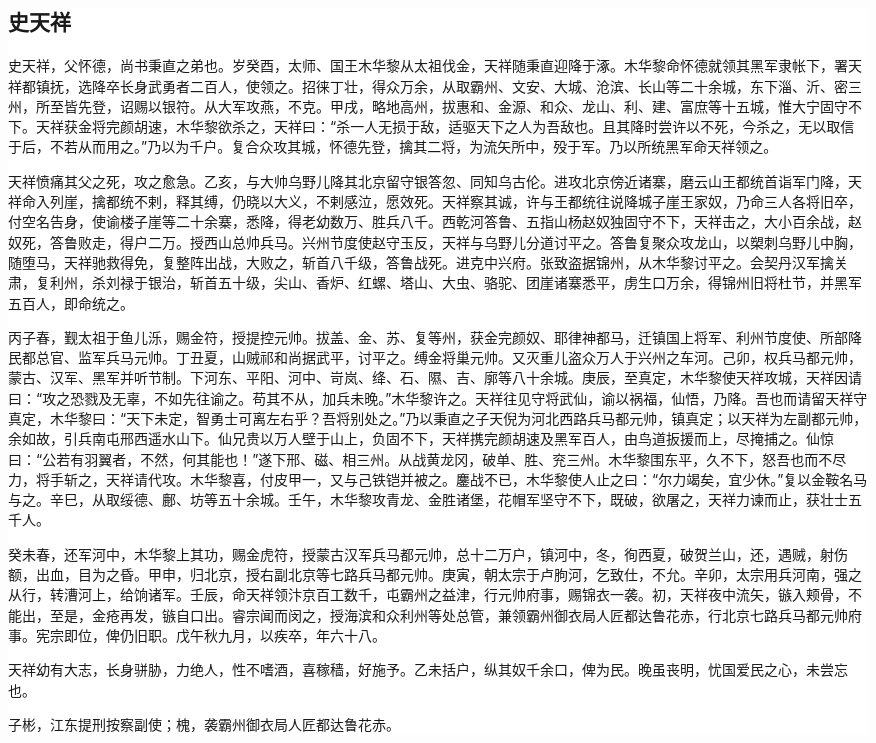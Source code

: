 ## 史天祥

史天祥，父怀德，尚书秉直之弟也。岁癸酉，太师、国王木华黎从太祖伐金，天祥随秉直迎降于涿。木华黎命怀德就领其黑军隶帐下，署天祥都镇抚，选降卒长身武勇者二百人，使领之。招徕丁壮，得众万余，从取霸州、文安、大城、沧滨、长山等二十余城，东下淄、沂、密三州，所至皆先登，诏赐以银符。从大军攻燕，不克。甲戌，略地高州，拔惠和、金源、和众、龙山、利、建、富庶等十五城，惟大宁固守不下。天祥获金将完颜胡速，木华黎欲杀之，天祥曰：“杀一人无损于敌，适驱天下之人为吾敌也。且其降时尝许以不死，今杀之，无以取信于后，不若从而用之。”乃以为千户。复合众攻其城，怀德先登，擒其二将，为流矢所中，殁于军。乃以所统黑军命天祥领之。

天祥愤痛其父之死，攻之愈急。乙亥，与大帅乌野儿降其北京留守银答忽、同知乌古伦。进攻北京傍近诸寨，磨云山王都统首诣军门降，天祥命入列崖，擒都统不剌，释其缚，仍晓以大义，不剌感泣，愿效死。天祥察其诚，许与王都统往说降城子崖王家奴，乃命三人各将旧卒，付空名告身，使谕楼子崖等二十余寨，悉降，得老幼数万、胜兵八千。西乾河答鲁、五指山杨赵奴独固守不下，天祥击之，大小百余战，赵奴死，答鲁败走，得户二万。授西山总帅兵马。兴州节度使赵守玉反，天祥与乌野儿分道讨平之。答鲁复聚众攻龙山，以槊刺乌野儿中胸，随堕马，天祥驰救得免，复整阵出战，大败之，斩首八千级，答鲁战死。进克中兴府。张致盗据锦州，从木华黎讨平之。会契丹汉军擒关肃，复利州，杀刘禄于银治，斩首五十级，尖山、香炉、红螺、塔山、大虫、骆驼、团崖诸寨悉平，虏生口万余，得锦州旧将杜节，并黑军五百人，即命统之。

丙子春，觐太祖于鱼儿泺，赐金符，授提控元帅。拔盖、金、苏、复等州，获金完颜奴、耶律神都马，迁镇国上将军、利州节度使、所部降民都总官、监军兵马元帅。丁丑夏，山贼祁和尚据武平，讨平之。缚金将巢元帅。又灭重儿盗众万人于兴州之车河。己卯，权兵马都元帅，蒙古、汉军、黑军并听节制。下河东、平阳、河中、岢岚、绛、石、隰、吉、廓等八十余城。庚辰，至真定，木华黎使天祥攻城，天祥因请曰：“攻之恐戮及无辜，不如先往谕之。苟其不从，加兵未晚。”木华黎许之。天祥往见守将武仙，谕以祸福，仙悟，乃降。吾也而请留天祥守真定，木华黎曰：“天下未定，智勇士可离左右乎？吾将别处之。”乃以秉直之子天倪为河北西路兵马都元帅，镇真定；以天祥为左副都元帅，余如故，引兵南屯邢西遥水山下。仙兄贵以万人壁于山上，负固不下，天祥携完颜胡速及黑军百人，由鸟道扳援而上，尽掩捕之。仙惊曰：“公若有羽翼者，不然，何其能也！”遂下邢、磁、相三州。从战黄龙冈，破单、胜、兖三州。木华黎围东平，久不下，怒吾也而不尽力，将手斩之，天祥请代攻。木华黎喜，付皮甲一，又与己铁铠并被之。鏖战不已，木华黎使人止之曰：“尔力竭矣，宜少休。”复以金鞍名马与之。辛巳，从取绥德、鄜、坊等五十余城。壬午，木华黎攻青龙、金胜诸堡，花帽军坚守不下，既破，欲屠之，天祥力谏而止，获壮士五千人。

癸未春，还军河中，木华黎上其功，赐金虎符，授蒙古汉军兵马都元帅，总十二万户，镇河中，冬，徇西夏，破贺兰山，还，遇贼，射伤额，出血，目为之昏。甲申，归北京，授右副北京等七路兵马都元帅。庚寅，朝太宗于卢朐河，乞致仕，不允。辛卯，太宗用兵河南，强之从行，转漕河上，给饷诸军。壬辰，命天祥领汴京百工数千，屯霸州之益津，行元帅府事，赐锦衣一袭。初，天祥夜中流矢，镞入颊骨，不能出，至是，金疮再发，镞自口出。睿宗闻而闵之，授海滨和众利州等处总管，兼领霸州御衣局人匠都达鲁花赤，行北京七路兵马都元帅府事。宪宗即位，俾仍旧职。戊午秋九月，以疾卒，年六十八。

天祥幼有大志，长身骈胁，力绝人，性不嗜酒，喜稼穑，好施予。乙未括户，纵其奴千余口，俾为民。晚虽丧明，忧国爱民之心，未尝忘也。

子彬，江东提刑按察副使；槐，袭霸州御衣局人匠都达鲁花赤。

